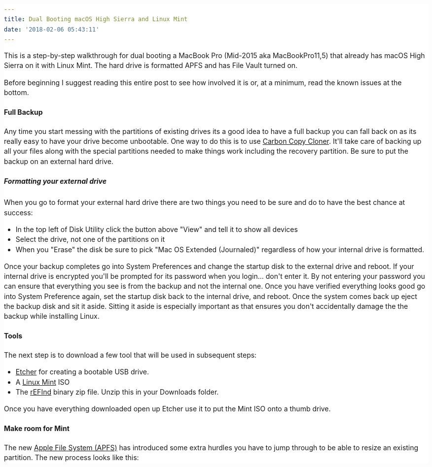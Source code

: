 ```yaml
---
title: Dual Booting macOS High Sierra and Linux Mint
date: '2018-02-06 05:43:11'
---
```


This is a step-by-step walkthrough for dual booting a MacBook Pro (Mid-2015 aka MacBookPro11,5) that already has macOS High Sierra on it with Linux Mint. The hard drive is formatted APFS and has File Vault turned on. 

Before beginning I suggest reading this entire post to see how involved it is or, at a minimum, read the known issues at the bottom.

#### Full Backup

Any time you start messing with the partitions of existing drives its a good idea to have a full backup you can fall back on as its really easy to have your drive become unbootable. One way to do this is to use [Carbon Copy Cloner](https://bombich.com/). It'll take care of backing up all your files along with the special partitions needed to make things work including the recovery partition. Be sure to put the backup on an external hard drive.

##### Formatting your external drive
When you go to format your external hard drive there are two things you need to be sure and do to have the best chance at success:

- In the top left of Disk Utility click the button above "View" and tell it to show all devices
- Select the drive, not one of the partitions on it
- When you "Erase" the disk be sure to pick "Mac OS Extended (Journaled)" regardless of how your internal drive is formatted.

Once your backup completes go into System Preferences and change the startup disk to the external drive and reboot. If your internal drive is encrypted you'll be prompted for its password when you login... don't enter it. By not entering your password you can ensure that everything you see is from the backup and not the internal one. Once you have verified everything looks good go into System Preference again, set the startup disk back to the internal drive, and reboot. Once the system comes back up eject the backup disk and sit it aside. Sitting it aside is especially important as that ensures you don't accidentally damage the the backup while installing Linux.

#### Tools

The next step is to download a few tool that will be used in subsequent steps:

- [Etcher](https://etcher.io) for creating a bootable USB drive.
- A [Linux Mint](https://linuxmint.com/download.php) ISO
- The [rEFInd](http://www.rodsbooks.com/refind/getting.html) binary zip file. Unzip this in your Downloads folder.

Once you have everything downloaded open up Etcher use it to put the Mint ISO onto a thumb drive.

#### Make room for Mint

The new [Apple File System (APFS)](https://en.wikipedia.org/wiki/Apple_File_System) has introduced some extra hurdles you have to jump through to be able to resize an existing partition. The new process looks like this:
